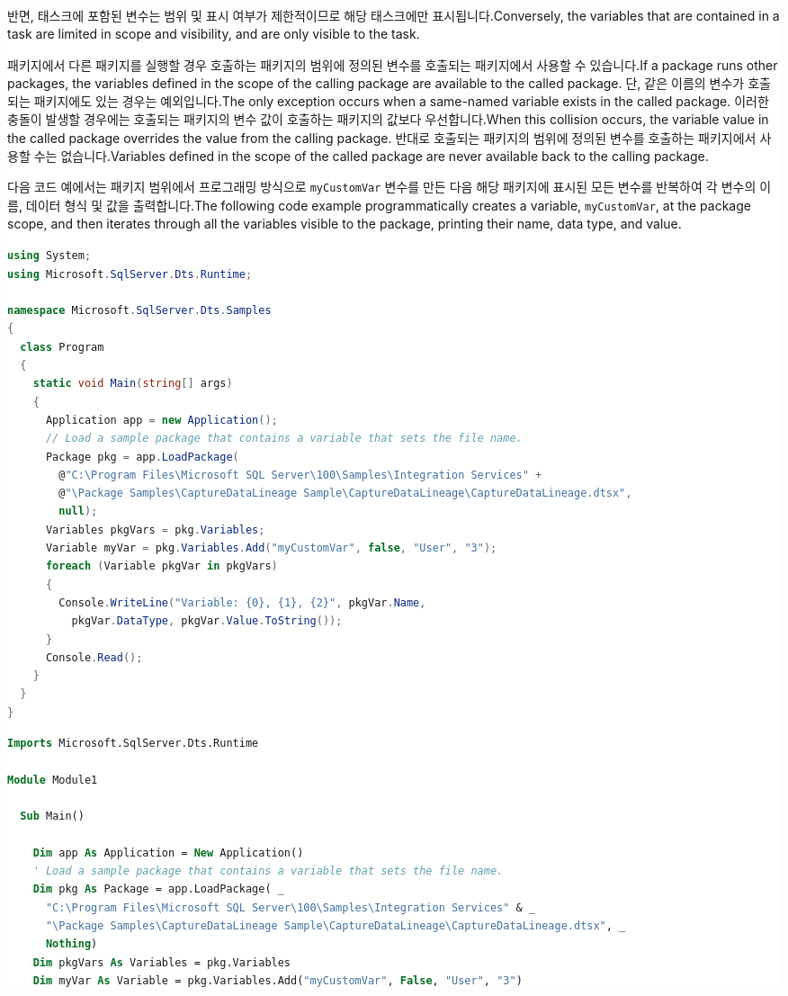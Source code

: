  <span data-ttu-id="aafb4-125">반면, 태스크에 포함된 변수는 범위 및 표시 여부가 제한적이므로 해당 태스크에만 표시됩니다.</span><span class="sxs-lookup"><span data-stu-id="aafb4-125">Conversely, the variables that are contained in a task are limited in scope and visibility, and are only visible to the task.</span></span>

 <span data-ttu-id="aafb4-126">패키지에서 다른 패키지를 실행할 경우 호출하는 패키지의 범위에 정의된 변수를 호출되는 패키지에서 사용할 수 있습니다.</span><span class="sxs-lookup"><span data-stu-id="aafb4-126">If a package runs other packages, the variables defined in the scope of the calling package are available to the called package.</span></span> <span data-ttu-id="aafb4-127">단, 같은 이름의 변수가 호출되는 패키지에도 있는 경우는 예외입니다.</span><span class="sxs-lookup"><span data-stu-id="aafb4-127">The only exception occurs when a same-named variable exists in the called package.</span></span> <span data-ttu-id="aafb4-128">이러한 충돌이 발생할 경우에는 호출되는 패키지의 변수 값이 호출하는 패키지의 값보다 우선합니다.</span><span class="sxs-lookup"><span data-stu-id="aafb4-128">When this collision occurs, the variable value in the called package overrides the value from the calling package.</span></span> <span data-ttu-id="aafb4-129">반대로 호출되는 패키지의 범위에 정의된 변수를 호출하는 패키지에서 사용할 수는 없습니다.</span><span class="sxs-lookup"><span data-stu-id="aafb4-129">Variables defined in the scope of the called package are never available back to the calling package.</span></span>

 <span data-ttu-id="aafb4-130">다음 코드 예에서는 패키지 범위에서 프로그래밍 방식으로 `myCustomVar` 변수를 만든 다음 해당 패키지에 표시된 모든 변수를 반복하여 각 변수의 이름, 데이터 형식 및 값을 출력합니다.</span><span class="sxs-lookup"><span data-stu-id="aafb4-130">The following code example programmatically creates a variable, `myCustomVar`, at the package scope, and then iterates through all the variables visible to the package, printing their name, data type, and value.</span></span>

```csharp
using System;
using Microsoft.SqlServer.Dts.Runtime;

namespace Microsoft.SqlServer.Dts.Samples
{
  class Program
  {
    static void Main(string[] args)
    {
      Application app = new Application();
      // Load a sample package that contains a variable that sets the file name.
      Package pkg = app.LoadPackage(
        @"C:\Program Files\Microsoft SQL Server\100\Samples\Integration Services" +
        @"\Package Samples\CaptureDataLineage Sample\CaptureDataLineage\CaptureDataLineage.dtsx",
        null);
      Variables pkgVars = pkg.Variables;
      Variable myVar = pkg.Variables.Add("myCustomVar", false, "User", "3");
      foreach (Variable pkgVar in pkgVars)
      {
        Console.WriteLine("Variable: {0}, {1}, {2}", pkgVar.Name,
          pkgVar.DataType, pkgVar.Value.ToString());
      }
      Console.Read();
    }
  }
}
```

```vb
Imports Microsoft.SqlServer.Dts.Runtime

Module Module1

  Sub Main()

    Dim app As Application = New Application()
    ' Load a sample package that contains a variable that sets the file name.
    Dim pkg As Package = app.LoadPackage( _
      "C:\Program Files\Microsoft SQL Server\100\Samples\Integration Services" & _
      "\Package Samples\CaptureDataLineage Sample\CaptureDataLineage\CaptureDataLineage.dtsx", _
      Nothing)
    Dim pkgVars As Variables = pkg.Variables
    Dim myVar As Variable = pkg.Variables.Add("myCustomVar", False, "User", "3")
```
